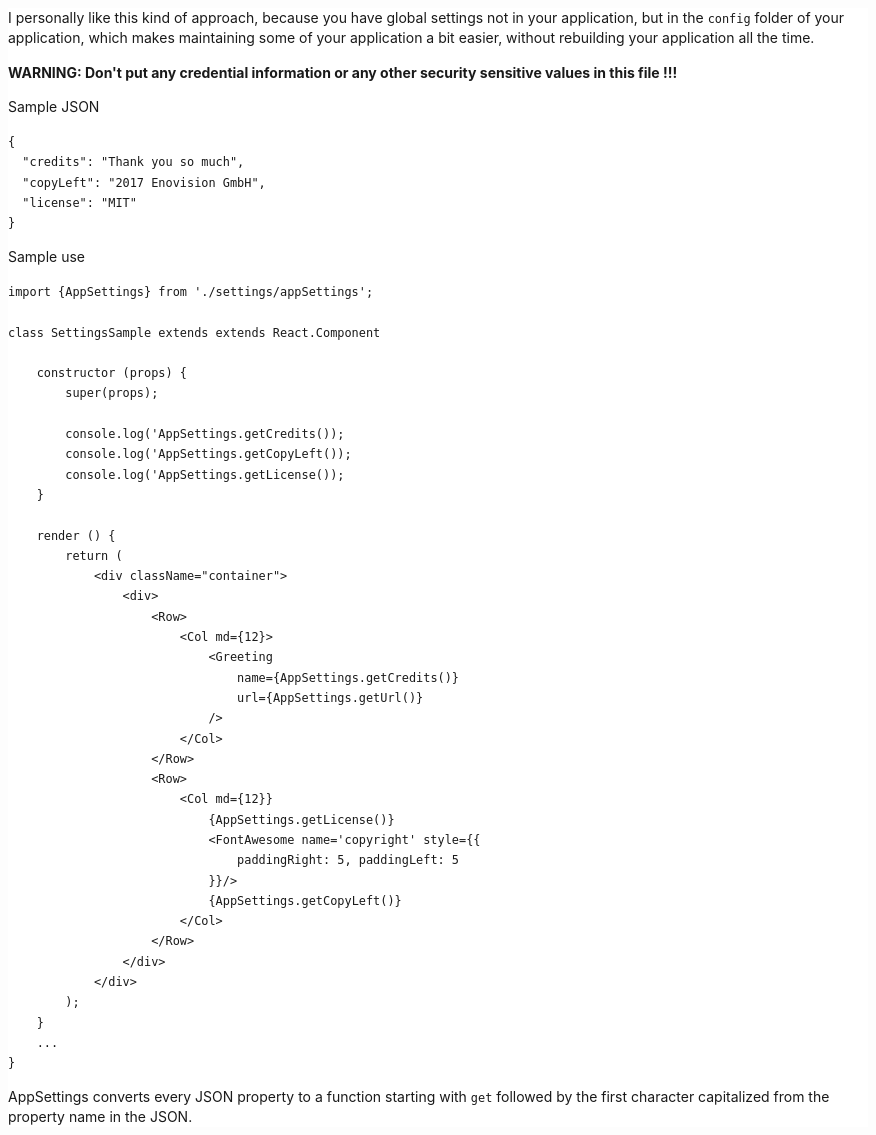 I personally like this kind of approach, because you have global settings not in your application, but in the
`config` folder of your application, which makes maintaining some of your application a bit easier, without rebuilding 
your application all the time.

**WARNING: Don't put any credential information or any other security sensitive values in this file !!!** 


Sample JSON
```
{
  "credits": "Thank you so much",
  "copyLeft": "2017 Enovision GmbH",
  "license": "MIT"
}
```
Sample use
```
import {AppSettings} from './settings/appSettings';

class SettingsSample extends extends React.Component
    
    constructor (props) {
        super(props);
        
        console.log('AppSettings.getCredits());
        console.log('AppSettings.getCopyLeft());
        console.log('AppSettings.getLicense());
    }
    
    render () {
        return (
            <div className="container">
                <div>
                    <Row>
                        <Col md={12}>
                            <Greeting
                                name={AppSettings.getCredits()}
                                url={AppSettings.getUrl()}
                            />
                        </Col>
                    </Row>
                    <Row>
                        <Col md={12}}
                            {AppSettings.getLicense()}
                            <FontAwesome name='copyright' style={{
                                paddingRight: 5, paddingLeft: 5
                            }}/>
                            {AppSettings.getCopyLeft()}
                        </Col>
                    </Row>
                </div>
            </div>
        );
    }
    ...
}
```
AppSettings converts every JSON property to a function starting with `get` followed by 
the first character capitalized from the property name in the JSON.
